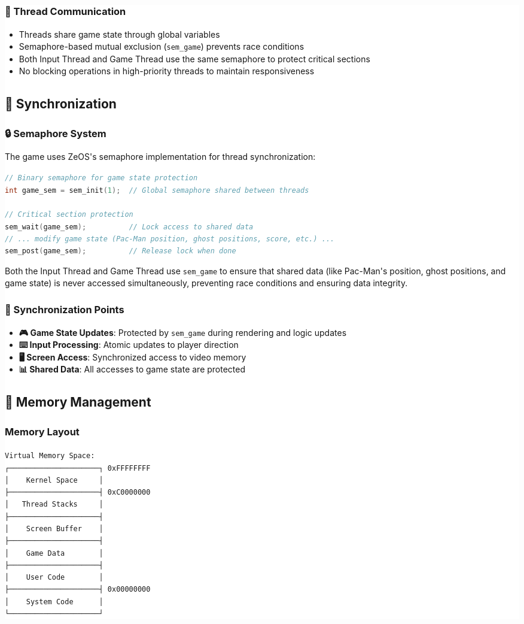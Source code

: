 ### 📢 Thread Communication
- Threads share game state through global variables
- Semaphore-based mutual exclusion (`sem_game`) prevents race conditions
- Both Input Thread and Game Thread use the same semaphore to protect critical sections
- No blocking operations in high-priority threads to maintain responsiveness

## 🔄 Synchronization

### 🔒 Semaphore System
The game uses ZeOS's semaphore implementation for thread synchronization:

```c
// Binary semaphore for game state protection
int game_sem = sem_init(1);  // Global semaphore shared between threads

// Critical section protection
sem_wait(game_sem);          // Lock access to shared data
// ... modify game state (Pac-Man position, ghost positions, score, etc.) ...
sem_post(game_sem);          // Release lock when done
```

Both the Input Thread and Game Thread use `sem_game` to ensure that shared data (like Pac-Man's position, ghost positions, and game state) is never accessed simultaneously, preventing race conditions and ensuring data integrity.

### 🔄 Synchronization Points
- **🎮 Game State Updates**: Protected by `sem_game` during rendering and logic updates
- **⌨️ Input Processing**: Atomic updates to player direction
- **🖥️ Screen Access**: Synchronized access to video memory
- **📊 Shared Data**: All accesses to game state are protected

## 🧠 Memory Management

### Memory Layout
```
Virtual Memory Space:
┌─────────────────────┐ 0xFFFFFFFF
│    Kernel Space     │
├─────────────────────┤ 0xC0000000
│   Thread Stacks     │
├─────────────────────┤
│    Screen Buffer    │
├─────────────────────┤
│    Game Data        │
├─────────────────────┤
│    User Code        │
├─────────────────────┤ 0x00000000
│    System Code      │
└─────────────────────┘
```
